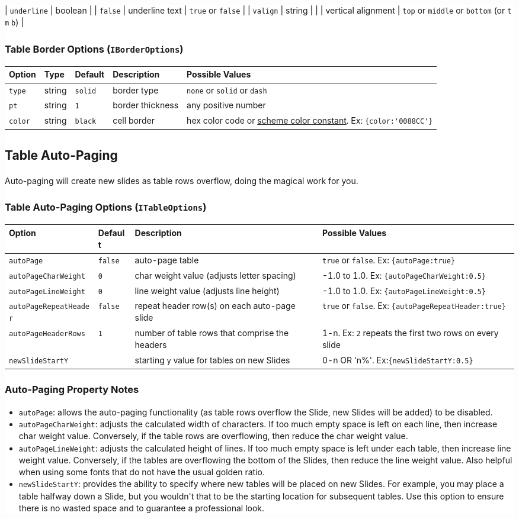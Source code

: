 | `underline` | boolean |        | `false` | underline text     | `true` or `false`                                                                 |
| `valign`    | string  |        |         | vertical alignment | `top` or `middle` or `bottom` (or `t` `m` `b`)                                    |

### Table Border Options (`IBorderOptions`)

| Option  | Type   | Default | Description      | Possible Values                                                                   |
| :------ | :----- | :------ | :--------------- | :-------------------------------------------------------------------------------- |
| `type`  | string | `solid` | border type      | `none` or `solid` or `dash`                                                       |
| `pt`    | string | `1`     | border thickness | any positive number                                                               |
| `color` | string | `black` | cell border      | hex color code or [scheme color constant](#scheme-colors). Ex: `{color:'0088CC'}` |

## Table Auto-Paging

Auto-paging will create new slides as table rows overflow, doing the magical work for you.

### Table Auto-Paging Options (`ITableOptions`)

| Option                 | Default | Description                                    | Possible Values                                        |
| :--------------------- | :------ | :--------------------------------------------- | :----------------------------------------------------- |
| `autoPage`             | `false` | auto-page table                                | `true` or `false`. Ex: `{autoPage:true}`               |
| `autoPageCharWeight`   | `0`     | char weight value (adjusts letter spacing)     | -1.0 to 1.0. Ex: `{autoPageCharWeight:0.5}`            |
| `autoPageLineWeight`   | `0`     | line weight value (adjusts line height)        | -1.0 to 1.0. Ex: `{autoPageLineWeight:0.5}`            |
| `autoPageRepeatHeader` | `false` | repeat header row(s) on each auto-page slide   | `true` or `false`. Ex: `{autoPageRepeatHeader:true}`   |
| `autoPageHeaderRows`   | `1`     | number of table rows that comprise the headers | 1-n. Ex: `2` repeats the first two rows on every slide |
| `newSlideStartY`       |         | starting `y` value for tables on new Slides    | 0-n OR 'n%'. Ex:`{newSlideStartY:0.5}`                 |

### Auto-Paging Property Notes

-   `autoPage`: allows the auto-paging functionality (as table rows overflow the Slide, new Slides will be added) to be disabled.
-   `autoPageCharWeight`: adjusts the calculated width of characters. If too much empty space is left on each line,
    then increase char weight value. Conversely, if the table rows are overflowing, then reduce the char weight value.
-   `autoPageLineWeight`: adjusts the calculated height of lines. If too much empty space is left under each table,
    then increase line weight value. Conversely, if the tables are overflowing the bottom of the Slides, then
    reduce the line weight value. Also helpful when using some fonts that do not have the usual golden ratio.
-   `newSlideStartY`: provides the ability to specify where new tables will be placed on new Slides. For example,
    you may place a table halfway down a Slide, but you wouldn't that to be the starting location for subsequent
    tables. Use this option to ensure there is no wasted space and to guarantee a professional look.
